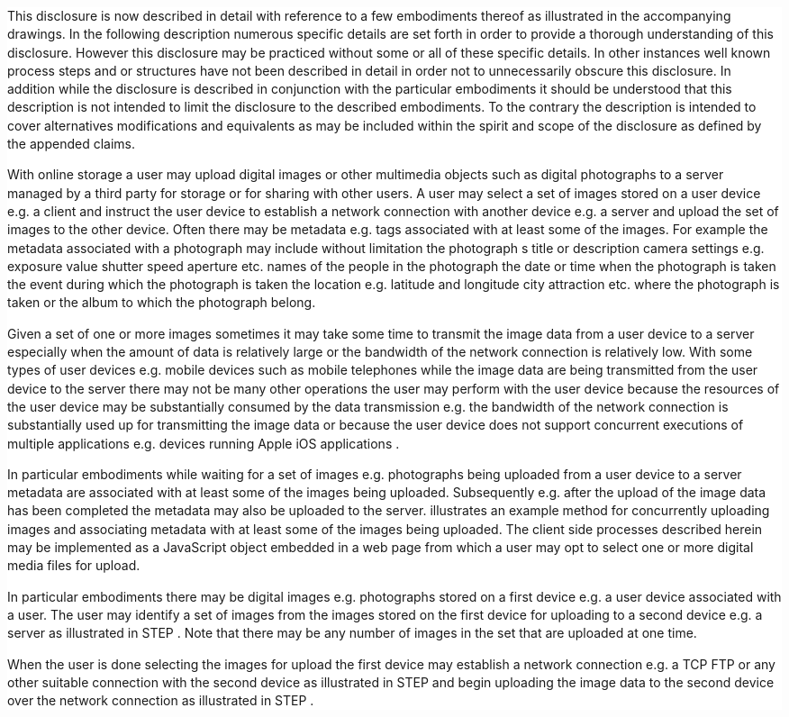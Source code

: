 This disclosure is now described in detail with reference to a few embodiments thereof as illustrated in the accompanying drawings. In the following description numerous specific details are set forth in order to provide a thorough understanding of this disclosure. However this disclosure may be practiced without some or all of these specific details. In other instances well known process steps and or structures have not been described in detail in order not to unnecessarily obscure this disclosure. In addition while the disclosure is described in conjunction with the particular embodiments it should be understood that this description is not intended to limit the disclosure to the described embodiments. To the contrary the description is intended to cover alternatives modifications and equivalents as may be included within the spirit and scope of the disclosure as defined by the appended claims.

With online storage a user may upload digital images or other multimedia objects such as digital photographs to a server managed by a third party for storage or for sharing with other users. A user may select a set of images stored on a user device e.g. a client and instruct the user device to establish a network connection with another device e.g. a server and upload the set of images to the other device. Often there may be metadata e.g. tags associated with at least some of the images. For example the metadata associated with a photograph may include without limitation the photograph s title or description camera settings e.g. exposure value shutter speed aperture etc. names of the people in the photograph the date or time when the photograph is taken the event during which the photograph is taken the location e.g. latitude and longitude city attraction etc. where the photograph is taken or the album to which the photograph belong.

Given a set of one or more images sometimes it may take some time to transmit the image data from a user device to a server especially when the amount of data is relatively large or the bandwidth of the network connection is relatively low. With some types of user devices e.g. mobile devices such as mobile telephones while the image data are being transmitted from the user device to the server there may not be many other operations the user may perform with the user device because the resources of the user device may be substantially consumed by the data transmission e.g. the bandwidth of the network connection is substantially used up for transmitting the image data or because the user device does not support concurrent executions of multiple applications e.g. devices running Apple iOS applications .

In particular embodiments while waiting for a set of images e.g. photographs being uploaded from a user device to a server metadata are associated with at least some of the images being uploaded. Subsequently e.g. after the upload of the image data has been completed the metadata may also be uploaded to the server. illustrates an example method for concurrently uploading images and associating metadata with at least some of the images being uploaded. The client side processes described herein may be implemented as a JavaScript object embedded in a web page from which a user may opt to select one or more digital media files for upload.

In particular embodiments there may be digital images e.g. photographs stored on a first device e.g. a user device associated with a user. The user may identify a set of images from the images stored on the first device for uploading to a second device e.g. a server as illustrated in STEP . Note that there may be any number of images in the set that are uploaded at one time.

When the user is done selecting the images for upload the first device may establish a network connection e.g. a TCP FTP or any other suitable connection with the second device as illustrated in STEP and begin uploading the image data to the second device over the network connection as illustrated in STEP .
